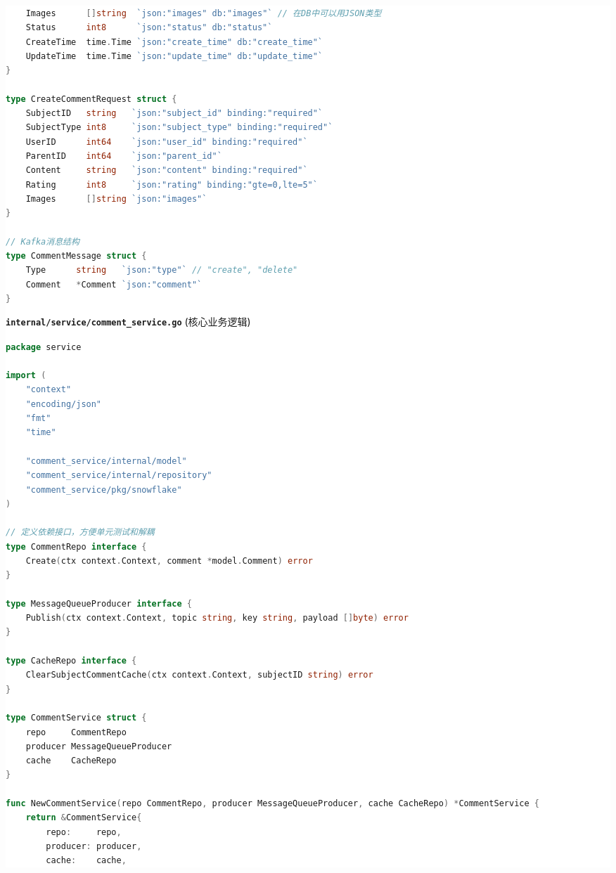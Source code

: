```go
	Images      []string  `json:"images" db:"images"` // 在DB中可以用JSON类型
	Status      int8      `json:"status" db:"status"`
	CreateTime  time.Time `json:"create_time" db:"create_time"`
	UpdateTime  time.Time `json:"update_time" db:"update_time"`
}

type CreateCommentRequest struct {
	SubjectID   string   `json:"subject_id" binding:"required"`
	SubjectType int8     `json:"subject_type" binding:"required"`
	UserID      int64    `json:"user_id" binding:"required"`
	ParentID    int64    `json:"parent_id"`
	Content     string   `json:"content" binding:"required"`
	Rating      int8     `json:"rating" binding:"gte=0,lte=5"`
	Images      []string `json:"images"`
}

// Kafka消息结构
type CommentMessage struct {
	Type      string   `json:"type"` // "create", "delete"
	Comment   *Comment `json:"comment"`
}
```

**`internal/service/comment_service.go`** (核心业务逻辑)

```go
package service

import (
	"context"
	"encoding/json"
	"fmt"
	"time"

	"comment_service/internal/model"
	"comment_service/internal/repository"
	"comment_service/pkg/snowflake"
)

// 定义依赖接口，方便单元测试和解耦
type CommentRepo interface {
	Create(ctx context.Context, comment *model.Comment) error
}

type MessageQueueProducer interface {
	Publish(ctx context.Context, topic string, key string, payload []byte) error
}

type CacheRepo interface {
	ClearSubjectCommentCache(ctx context.Context, subjectID string) error
}

type CommentService struct {
	repo     CommentRepo
	producer MessageQueueProducer
	cache    CacheRepo
}

func NewCommentService(repo CommentRepo, producer MessageQueueProducer, cache CacheRepo) *CommentService {
	return &CommentService{
		repo:     repo,
		producer: producer,
		cache:    cache,
```
